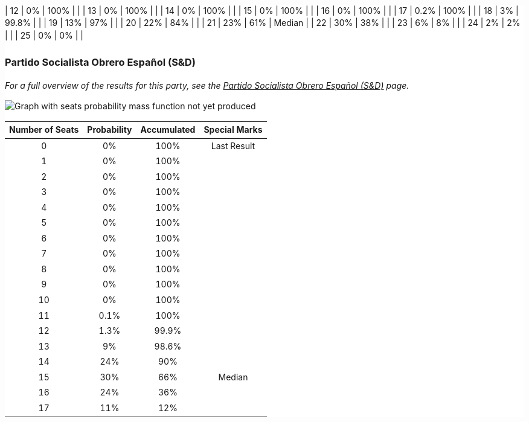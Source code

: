 | 12 | 0% | 100% |  |
| 13 | 0% | 100% |  |
| 14 | 0% | 100% |  |
| 15 | 0% | 100% |  |
| 16 | 0% | 100% |  |
| 17 | 0.2% | 100% |  |
| 18 | 3% | 99.8% |  |
| 19 | 13% | 97% |  |
| 20 | 22% | 84% |  |
| 21 | 23% | 61% | Median |
| 22 | 30% | 38% |  |
| 23 | 6% | 8% |  |
| 24 | 2% | 2% |  |
| 25 | 0% | 0% |  |

### Partido Socialista Obrero Español (S&D)

*For a full overview of the results for this party, see the [Partido Socialista Obrero Español (S&D)](party-partidosocialistaobreroespañolsd.html) page.*

![Graph with seats probability mass function not yet produced](2023-02-24-NCReport-seats-pmf-partidosocialistaobreroespañolsd.png "Seats Probability Mass Function")

| Number of Seats | Probability | Accumulated | Special Marks |
|:---------------:|:-----------:|:-----------:|:-------------:|
| 0 | 0% | 100% | Last Result |
| 1 | 0% | 100% |  |
| 2 | 0% | 100% |  |
| 3 | 0% | 100% |  |
| 4 | 0% | 100% |  |
| 5 | 0% | 100% |  |
| 6 | 0% | 100% |  |
| 7 | 0% | 100% |  |
| 8 | 0% | 100% |  |
| 9 | 0% | 100% |  |
| 10 | 0% | 100% |  |
| 11 | 0.1% | 100% |  |
| 12 | 1.3% | 99.9% |  |
| 13 | 9% | 98.6% |  |
| 14 | 24% | 90% |  |
| 15 | 30% | 66% | Median |
| 16 | 24% | 36% |  |
| 17 | 11% | 12% |  |